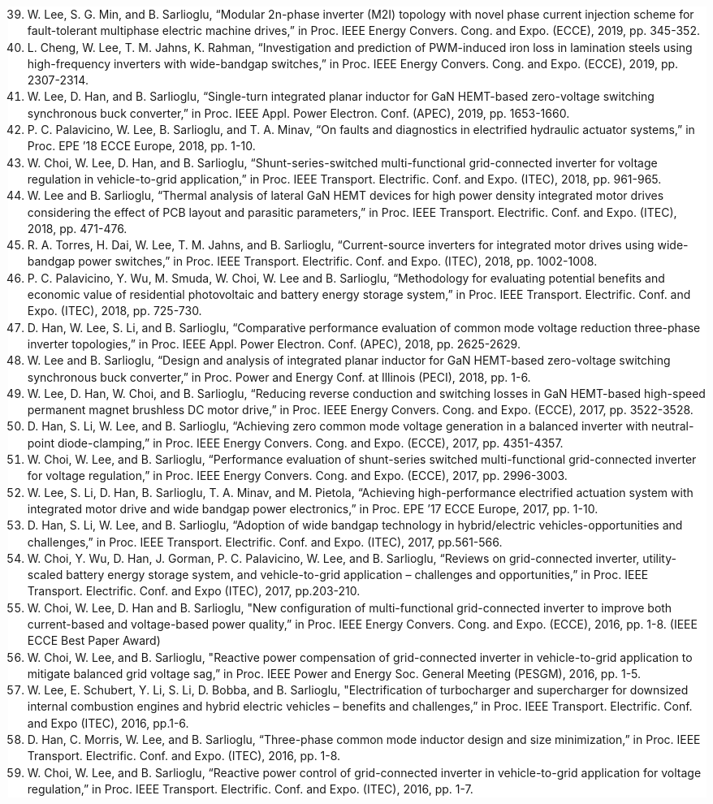 39.	W. Lee, S. G. Min, and B. Sarlioglu, “Modular 2n-phase inverter (M2I) topology with novel phase current injection scheme for fault-tolerant multiphase electric machine drives,” in Proc. IEEE Energy Convers. Cong. and Expo. (ECCE), 2019, pp. 345-352.
40.	L. Cheng, W. Lee, T. M. Jahns, K. Rahman, “Investigation and prediction of PWM-induced iron loss in lamination steels using high-frequency inverters with wide-bandgap switches,” in Proc. IEEE Energy Convers. Cong. and Expo. (ECCE), 2019, pp. 2307-2314.
41.	W. Lee, D. Han, and B. Sarlioglu, “Single-turn integrated planar inductor for GaN HEMT-based zero-voltage switching synchronous buck converter,” in Proc. IEEE Appl. Power Electron. Conf. (APEC), 2019, pp. 1653-1660.
42.	P. C. Palavicino, W. Lee, B. Sarlioglu, and T. A. Minav, “On faults and diagnostics in electrified hydraulic actuator systems,” in Proc. EPE ’18 ECCE Europe, 2018, pp. 1-10.
43.	W. Choi, W. Lee, D. Han, and B. Sarlioglu, “Shunt-series-switched multi-functional grid-connected inverter for voltage regulation in vehicle-to-grid application,” in Proc. IEEE Transport. Electrific. Conf. and Expo. (ITEC), 2018, pp. 961-965.
44.	W. Lee and B. Sarlioglu, “Thermal analysis of lateral GaN HEMT devices for high power density integrated motor drives considering the effect of PCB layout and parasitic parameters,” in Proc. IEEE Transport. Electrific. Conf. and Expo. (ITEC), 2018, pp. 471-476.
45.	R. A. Torres, H. Dai, W. Lee, T. M. Jahns, and B. Sarlioglu, “Current-source inverters for integrated motor drives using wide-bandgap power switches,” in Proc. IEEE Transport. Electrific. Conf. and Expo. (ITEC), 2018, pp. 1002-1008.
46.	P. C. Palavicino, Y. Wu, M. Smuda, W. Choi, W. Lee and B. Sarlioglu, “Methodology for evaluating potential benefits and economic value of residential photovoltaic and battery energy storage system,” in Proc. IEEE Transport. Electrific. Conf. and Expo. (ITEC), 2018, pp. 725-730.
47.	D. Han, W. Lee, S. Li, and B. Sarlioglu, “Comparative performance evaluation of common mode voltage reduction three-phase inverter topologies,” in Proc. IEEE Appl. Power Electron. Conf. (APEC), 2018, pp. 2625-2629.
48.	W. Lee and B. Sarlioglu, “Design and analysis of integrated planar inductor for GaN HEMT-based zero-voltage switching synchronous buck converter,” in Proc. Power and Energy Conf. at Illinois (PECI), 2018, pp. 1-6.
49.	W. Lee, D. Han, W. Choi, and B. Sarlioglu, “Reducing reverse conduction and switching losses in GaN HEMT-based high-speed permanent magnet brushless DC motor drive,” in Proc. IEEE Energy Convers. Cong. and Expo. (ECCE), 2017, pp. 3522-3528.
50.	D. Han, S. Li, W. Lee, and B. Sarlioglu, “Achieving zero common mode voltage generation in a balanced inverter with neutral-point diode-clamping,” in Proc. IEEE Energy Convers. Cong. and Expo. (ECCE), 2017, pp. 4351-4357.
51.	W. Choi, W. Lee, and B. Sarlioglu, “Performance evaluation of shunt-series switched multi-functional grid-connected inverter for voltage regulation,” in Proc. IEEE Energy Convers. Cong. and Expo. (ECCE), 2017, pp. 2996-3003.
52.	W. Lee, S. Li, D. Han, B. Sarlioglu, T. A. Minav, and M. Pietola, “Achieving high-performance electrified actuation system with integrated motor drive and wide bandgap power electronics,” in Proc. EPE ’17 ECCE Europe, 2017, pp. 1-10.
53.	D. Han, S. Li, W. Lee, and B. Sarlioglu, “Adoption of wide bandgap technology in hybrid/electric vehicles-opportunities and challenges,” in Proc. IEEE Transport. Electrific. Conf. and Expo. (ITEC), 2017, pp.561-566.
54.	W. Choi, Y. Wu, D. Han, J. Gorman, P. C. Palavicino, W. Lee, and B. Sarlioglu, “Reviews on grid-connected inverter, utility-scaled battery energy storage system, and vehicle-to-grid application – challenges and opportunities,” in Proc. IEEE Transport. Electrific. Conf. and Expo (ITEC), 2017, pp.203-210.
55.	W. Choi, W. Lee, D. Han and B. Sarlioglu, "New configuration of multi-functional grid-connected inverter to improve both current-based and voltage-based power quality,” in Proc. IEEE Energy Convers. Cong. and Expo. (ECCE), 2016, pp. 1-8.
(IEEE ECCE Best Paper Award)
56.	W. Choi, W. Lee, and B. Sarlioglu, "Reactive power compensation of grid-connected inverter in vehicle-to-grid application to mitigate balanced grid voltage sag,” in Proc. IEEE Power and Energy Soc. General Meeting (PESGM), 2016, pp. 1-5.
57.	W. Lee, E. Schubert, Y. Li, S. Li, D. Bobba, and B. Sarlioglu, "Electrification of turbocharger and supercharger for downsized internal combustion engines and hybrid electric vehicles – benefits and challenges,” in Proc. IEEE Transport. Electrific. Conf. and Expo (ITEC), 2016, pp.1-6.
58.	D. Han, C. Morris, W. Lee, and B. Sarlioglu, “Three-phase common mode inductor design and size minimization,” in Proc. IEEE Transport. Electrific. Conf. and Expo. (ITEC), 2016, pp. 1-8.
59.	W. Choi, W. Lee, and B. Sarlioglu, “Reactive power control of grid-connected inverter in vehicle-to-grid application for voltage regulation,” in Proc. IEEE Transport. Electrific. Conf. and Expo. (ITEC), 2016, pp. 1-7.